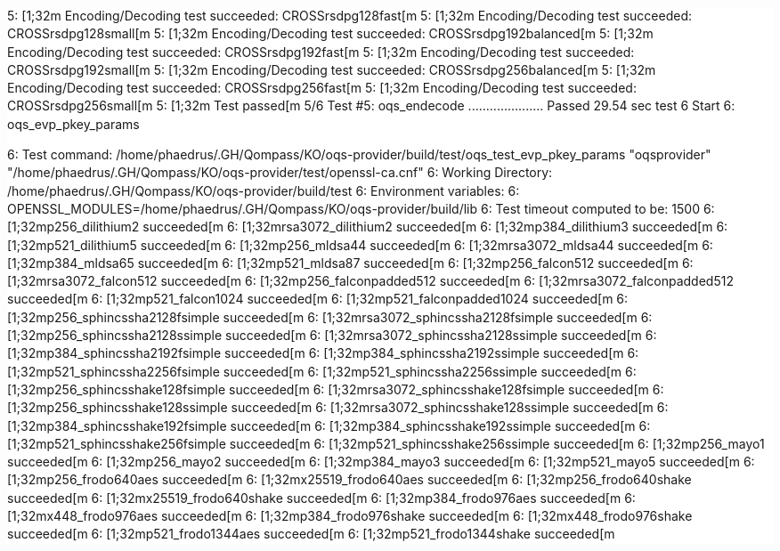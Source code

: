 5: [1;32m  Encoding/Decoding test succeeded: CROSSrsdpg128fast[m
5: [1;32m  Encoding/Decoding test succeeded: CROSSrsdpg128small[m
5: [1;32m  Encoding/Decoding test succeeded: CROSSrsdpg192balanced[m
5: [1;32m  Encoding/Decoding test succeeded: CROSSrsdpg192fast[m
5: [1;32m  Encoding/Decoding test succeeded: CROSSrsdpg192small[m
5: [1;32m  Encoding/Decoding test succeeded: CROSSrsdpg256balanced[m
5: [1;32m  Encoding/Decoding test succeeded: CROSSrsdpg256fast[m
5: [1;32m  Encoding/Decoding test succeeded: CROSSrsdpg256small[m
5: [1;32m  Test passed[m
5/6 Test #5: oqs_endecode .....................   Passed   29.54 sec
test 6
    Start
6: oqs_evp_pkey_params

6: Test command: /home/phaedrus/.GH/Qompass/KO/oqs-provider/build/test/oqs_test_evp_pkey_params "oqsprovider" "/home/phaedrus/.GH/Qompass/KO/oqs-provider/test/openssl-ca.cnf"
6: Working Directory: /home/phaedrus/.GH/Qompass/KO/oqs-provider/build/test
6: Environment variables: 
6:  OPENSSL_MODULES=/home/phaedrus/.GH/Qompass/KO/oqs-provider/build/lib
6: Test timeout computed to be: 1500
6: [1;32mp256_dilithium2 succeeded[m
6: [1;32mrsa3072_dilithium2 succeeded[m
6: [1;32mp384_dilithium3 succeeded[m
6: [1;32mp521_dilithium5 succeeded[m
6: [1;32mp256_mldsa44 succeeded[m
6: [1;32mrsa3072_mldsa44 succeeded[m
6: [1;32mp384_mldsa65 succeeded[m
6: [1;32mp521_mldsa87 succeeded[m
6: [1;32mp256_falcon512 succeeded[m
6: [1;32mrsa3072_falcon512 succeeded[m
6: [1;32mp256_falconpadded512 succeeded[m
6: [1;32mrsa3072_falconpadded512 succeeded[m
6: [1;32mp521_falcon1024 succeeded[m
6: [1;32mp521_falconpadded1024 succeeded[m
6: [1;32mp256_sphincssha2128fsimple succeeded[m
6: [1;32mrsa3072_sphincssha2128fsimple succeeded[m
6: [1;32mp256_sphincssha2128ssimple succeeded[m
6: [1;32mrsa3072_sphincssha2128ssimple succeeded[m
6: [1;32mp384_sphincssha2192fsimple succeeded[m
6: [1;32mp384_sphincssha2192ssimple succeeded[m
6: [1;32mp521_sphincssha2256fsimple succeeded[m
6: [1;32mp521_sphincssha2256ssimple succeeded[m
6: [1;32mp256_sphincsshake128fsimple succeeded[m
6: [1;32mrsa3072_sphincsshake128fsimple succeeded[m
6: [1;32mp256_sphincsshake128ssimple succeeded[m
6: [1;32mrsa3072_sphincsshake128ssimple succeeded[m
6: [1;32mp384_sphincsshake192fsimple succeeded[m
6: [1;32mp384_sphincsshake192ssimple succeeded[m
6: [1;32mp521_sphincsshake256fsimple succeeded[m
6: [1;32mp521_sphincsshake256ssimple succeeded[m
6: [1;32mp256_mayo1 succeeded[m
6: [1;32mp256_mayo2 succeeded[m
6: [1;32mp384_mayo3 succeeded[m
6: [1;32mp521_mayo5 succeeded[m
6: [1;32mp256_frodo640aes succeeded[m
6: [1;32mx25519_frodo640aes succeeded[m
6: [1;32mp256_frodo640shake succeeded[m
6: [1;32mx25519_frodo640shake succeeded[m
6: [1;32mp384_frodo976aes succeeded[m
6: [1;32mx448_frodo976aes succeeded[m
6: [1;32mp384_frodo976shake succeeded[m
6: [1;32mx448_frodo976shake succeeded[m
6: [1;32mp521_frodo1344aes succeeded[m
6: [1;32mp521_frodo1344shake succeeded[m